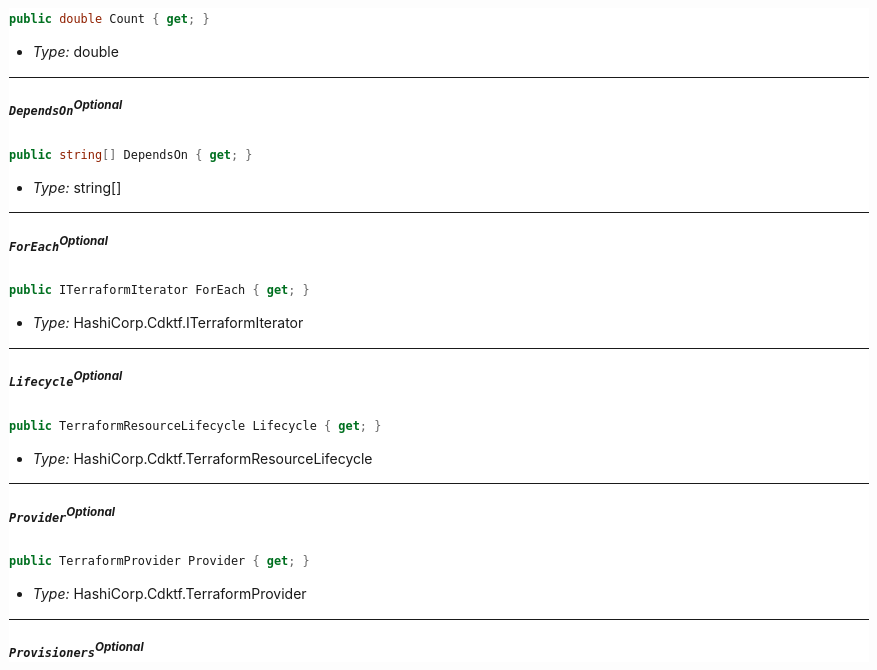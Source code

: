 ```csharp
public double Count { get; }
```

- *Type:* double

---

##### `DependsOn`<sup>Optional</sup> <a name="DependsOn" id="@cdktf/provider-azurerm.dataFactoryDatasetBinary.DataFactoryDatasetBinary.property.dependsOn"></a>

```csharp
public string[] DependsOn { get; }
```

- *Type:* string[]

---

##### `ForEach`<sup>Optional</sup> <a name="ForEach" id="@cdktf/provider-azurerm.dataFactoryDatasetBinary.DataFactoryDatasetBinary.property.forEach"></a>

```csharp
public ITerraformIterator ForEach { get; }
```

- *Type:* HashiCorp.Cdktf.ITerraformIterator

---

##### `Lifecycle`<sup>Optional</sup> <a name="Lifecycle" id="@cdktf/provider-azurerm.dataFactoryDatasetBinary.DataFactoryDatasetBinary.property.lifecycle"></a>

```csharp
public TerraformResourceLifecycle Lifecycle { get; }
```

- *Type:* HashiCorp.Cdktf.TerraformResourceLifecycle

---

##### `Provider`<sup>Optional</sup> <a name="Provider" id="@cdktf/provider-azurerm.dataFactoryDatasetBinary.DataFactoryDatasetBinary.property.provider"></a>

```csharp
public TerraformProvider Provider { get; }
```

- *Type:* HashiCorp.Cdktf.TerraformProvider

---

##### `Provisioners`<sup>Optional</sup> <a name="Provisioners" id="@cdktf/provider-azurerm.dataFactoryDatasetBinary.DataFactoryDatasetBinary.property.provisioners"></a>
